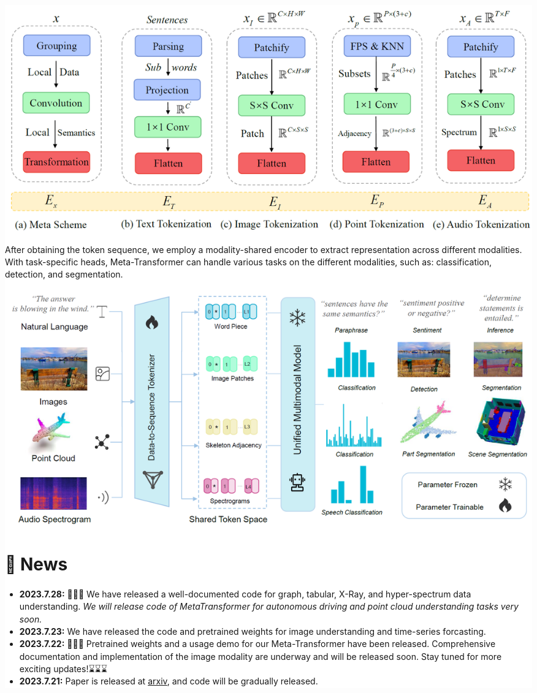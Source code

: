 <p align="left">
<img src="assets\Meta-Transformer_data2seq.png" width=100%>
</p>

After obtaining the token sequence, we employ a modality-shared encoder to extract representation across different modalities. With task-specific heads, Meta-Transformer can handle various tasks on the different modalities, such as: classification, detection, and segmentation.

<p align="left">
<img src="assets\Meta-Transformer_framework.png" width=100%>
</p>



# 🌟 News
* **2023.7.28:** 🎉🎉🎉 We have released a well-documented code for graph, tabular, X-Ray, and hyper-spectrum data understanding. *We will release code of MetaTransformer for autonomous driving and point cloud understanding tasks very soon.*
* **2023.7.23:** We have released the code and pretrained weights for image understanding and time-series forcasting. 
* **2023.7.22:** 🌟🌟🌟 Pretrained weights and a usage demo for our Meta-Transformer have been released. Comprehensive documentation and implementation of the image modality are underway and will be released soon. Stay tuned for more exciting updates!⌛⌛⌛
* **2023.7.21:** Paper is released at [arxiv](https://arxiv.org/abs/2307.10802), and code will be gradually released.